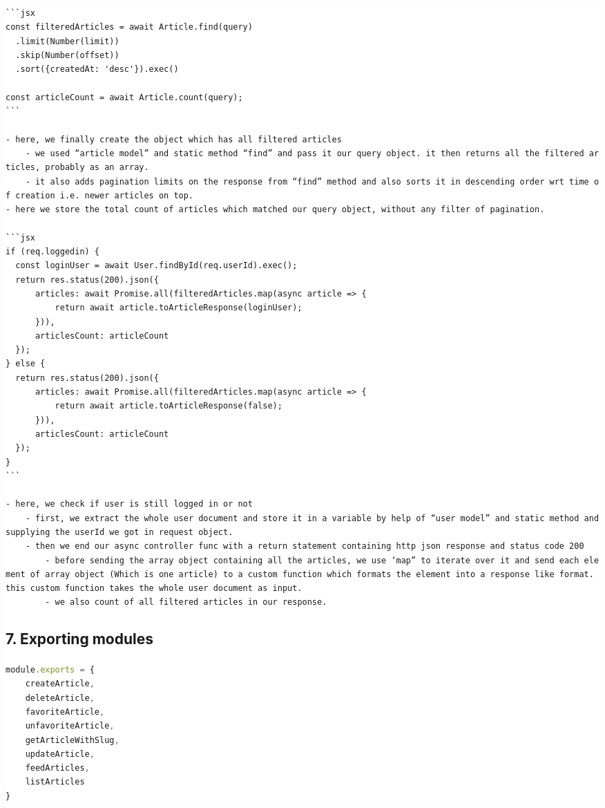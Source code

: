     ```jsx
    const filteredArticles = await Article.find(query)
      .limit(Number(limit))
      .skip(Number(offset))
      .sort({createdAt: 'desc'}).exec()
    
    const articleCount = await Article.count(query);
    ```
    
    - here, we finally create the object which has all filtered articles
        - we used “article model” and static method “find” and pass it our query object. it then returns all the filtered articles, probably as an array.
        - it also adds pagination limits on the response from “find” method and also sorts it in descending order wrt time of creation i.e. newer articles on top.
    - here we store the total count of articles which matched our query object, without any filter of pagination.
    
    ```jsx
    if (req.loggedin) {
      const loginUser = await User.findById(req.userId).exec();
      return res.status(200).json({
          articles: await Promise.all(filteredArticles.map(async article => {
              return await article.toArticleResponse(loginUser);
          })),
          articlesCount: articleCount
      });
    } else {
      return res.status(200).json({
          articles: await Promise.all(filteredArticles.map(async article => {
              return await article.toArticleResponse(false);
          })),
          articlesCount: articleCount
      });
    }
    ```
    
    - here, we check if user is still logged in or not
        - first, we extract the whole user document and store it in a variable by help of “user model” and static method and supplying the userId we got in request object.
        - then we end our async controller func with a return statement containing http json response and status code 200
            - before sending the array object containing all the articles, we use ‘map” to iterate over it and send each element of array object (Which is one article) to a custom function which formats the element into a response like format. this custom function takes the whole user document as input.
            - we also count of all filtered articles in our response.

## 7. Exporting modules

```jsx
module.exports = {
    createArticle,
    deleteArticle,
    favoriteArticle,
    unfavoriteArticle,
    getArticleWithSlug,
    updateArticle,
    feedArticles,
    listArticles
}
```
